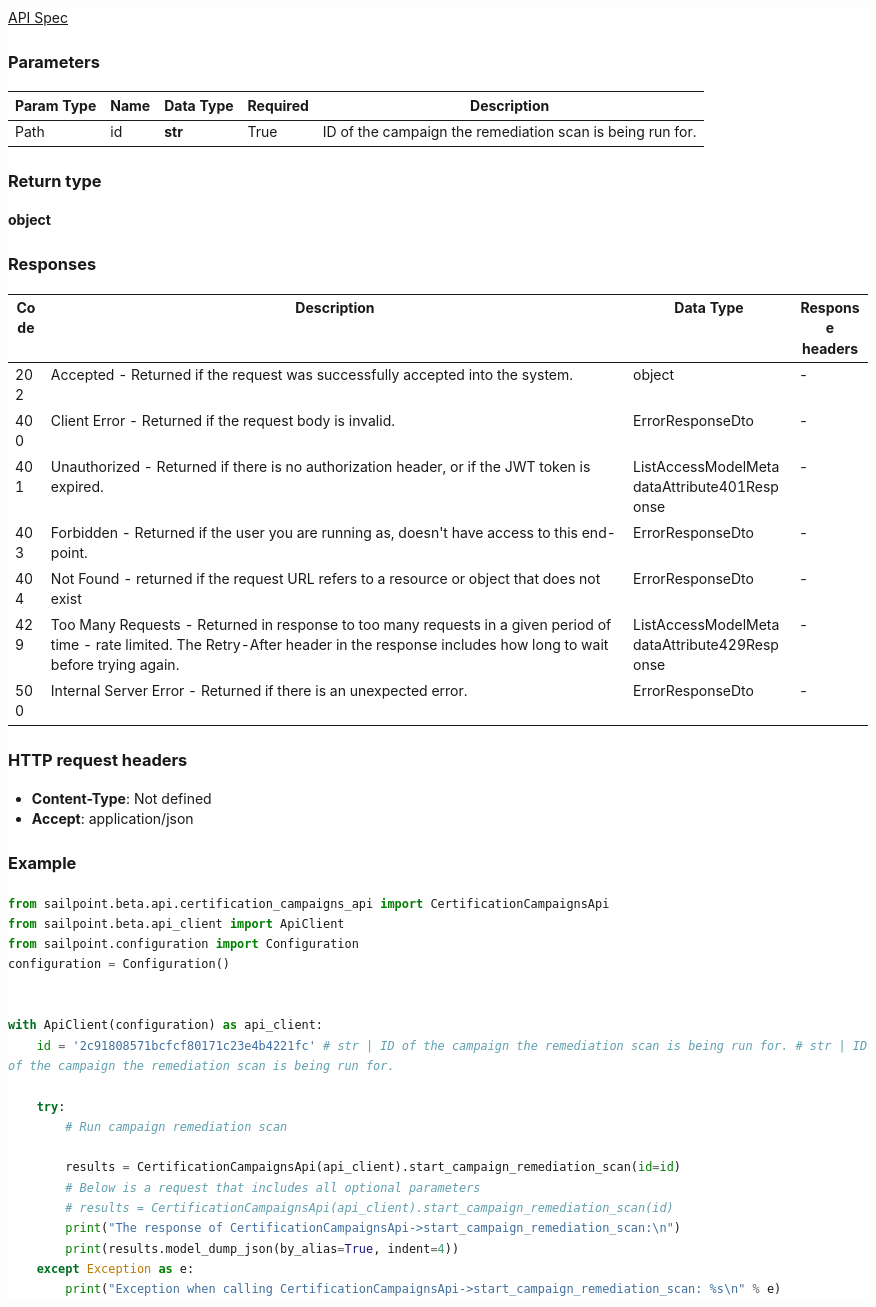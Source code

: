 [API Spec](https://developer.sailpoint.com/docs/api/beta/start-campaign-remediation-scan)

### Parameters 

Param Type | Name | Data Type | Required  | Description
------------- | ------------- | ------------- | ------------- | ------------- 
Path   | id | **str** | True  | ID of the campaign the remediation scan is being run for.

### Return type
**object**

### Responses
Code | Description  | Data Type | Response headers |
------------- | ------------- | ------------- |------------------|
202 | Accepted - Returned if the request was successfully accepted into the system. | object |  -  |
400 | Client Error - Returned if the request body is invalid. | ErrorResponseDto |  -  |
401 | Unauthorized - Returned if there is no authorization header, or if the JWT token is expired. | ListAccessModelMetadataAttribute401Response |  -  |
403 | Forbidden - Returned if the user you are running as, doesn&#39;t have access to this end-point. | ErrorResponseDto |  -  |
404 | Not Found - returned if the request URL refers to a resource or object that does not exist | ErrorResponseDto |  -  |
429 | Too Many Requests - Returned in response to too many requests in a given period of time - rate limited. The Retry-After header in the response includes how long to wait before trying again. | ListAccessModelMetadataAttribute429Response |  -  |
500 | Internal Server Error - Returned if there is an unexpected error. | ErrorResponseDto |  -  |

### HTTP request headers
 - **Content-Type**: Not defined
 - **Accept**: application/json

### Example

```python
from sailpoint.beta.api.certification_campaigns_api import CertificationCampaignsApi
from sailpoint.beta.api_client import ApiClient
from sailpoint.configuration import Configuration
configuration = Configuration()


with ApiClient(configuration) as api_client:
    id = '2c91808571bcfcf80171c23e4b4221fc' # str | ID of the campaign the remediation scan is being run for. # str | ID of the campaign the remediation scan is being run for.

    try:
        # Run campaign remediation scan
        
        results = CertificationCampaignsApi(api_client).start_campaign_remediation_scan(id=id)
        # Below is a request that includes all optional parameters
        # results = CertificationCampaignsApi(api_client).start_campaign_remediation_scan(id)
        print("The response of CertificationCampaignsApi->start_campaign_remediation_scan:\n")
        print(results.model_dump_json(by_alias=True, indent=4))
    except Exception as e:
        print("Exception when calling CertificationCampaignsApi->start_campaign_remediation_scan: %s\n" % e)
```
